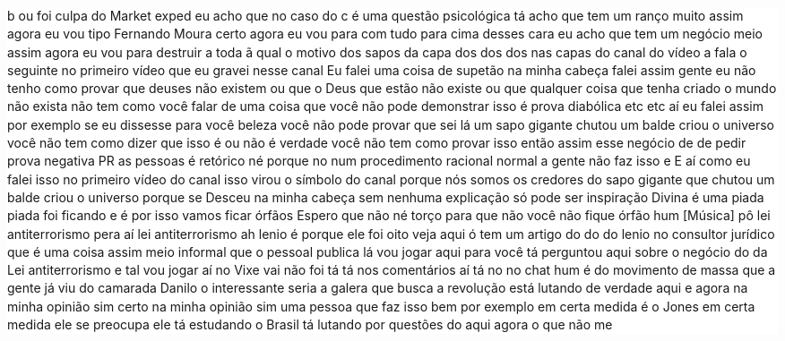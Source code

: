 b ou foi culpa do Market
exped eu acho que no caso do c é uma
questão psicológica tá acho que tem um
ranço muito assim agora eu vou tipo
Fernando Moura certo agora eu vou para
com tudo para cima desses cara eu acho
que tem um negócio meio assim agora eu
vou para destruir a toda ã qual o
motivo dos sapos da capa dos dos dos nas
capas do canal do vídeo a fala o
seguinte no primeiro vídeo que eu gravei
nesse canal Eu falei uma coisa de
supetão na minha cabeça falei assim
gente eu não tenho como provar que
deuses não existem ou que o Deus que
estão não existe ou que qualquer coisa
que tenha criado o mundo não exista não
tem como você falar de uma coisa que
você não pode demonstrar isso é prova
diabólica etc etc aí eu falei assim por
exemplo se eu dissesse para você beleza
você não pode provar que sei lá um sapo
gigante chutou um balde criou o universo
você não tem como dizer que isso é ou
não é verdade você não tem como provar
isso então assim esse negócio de de
pedir prova negativa PR as pessoas é
retórico né porque no num procedimento
racional normal a gente não faz isso e E
aí como eu falei isso no primeiro vídeo
do canal isso virou o símbolo do canal
porque nós somos os credores do sapo
gigante que chutou um balde criou o
universo porque se Desceu na minha
cabeça sem nenhuma explicação só pode
ser inspiração Divina é uma piada piada
foi ficando e é por
isso vamos ficar órfãos Espero que não
né torço para que não você não fique
órfão hum
[Música]
pô lei antiterrorismo pera aí lei
antiterrorismo
ah
lenio é porque ele foi oito veja aqui ó
tem um artigo do do do lenio no
consultor jurídico que é uma coisa assim
meio informal que o pessoal publica lá
vou jogar aqui para você tá perguntou
aqui sobre o negócio do da Lei
antiterrorismo e tal vou jogar aí no
Vixe vai não foi tá tá nos comentários
aí tá no no
chat
hum é do movimento de massa que a gente
já viu do camarada Danilo o interessante
seria a galera que busca a revolução
está lutando de verdade aqui e
agora na minha opinião sim certo na
minha opinião sim uma pessoa que faz
isso bem por exemplo em certa medida é o
Jones em certa medida ele se preocupa
ele tá estudando o Brasil tá lutando por
questões do aqui agora o que não me